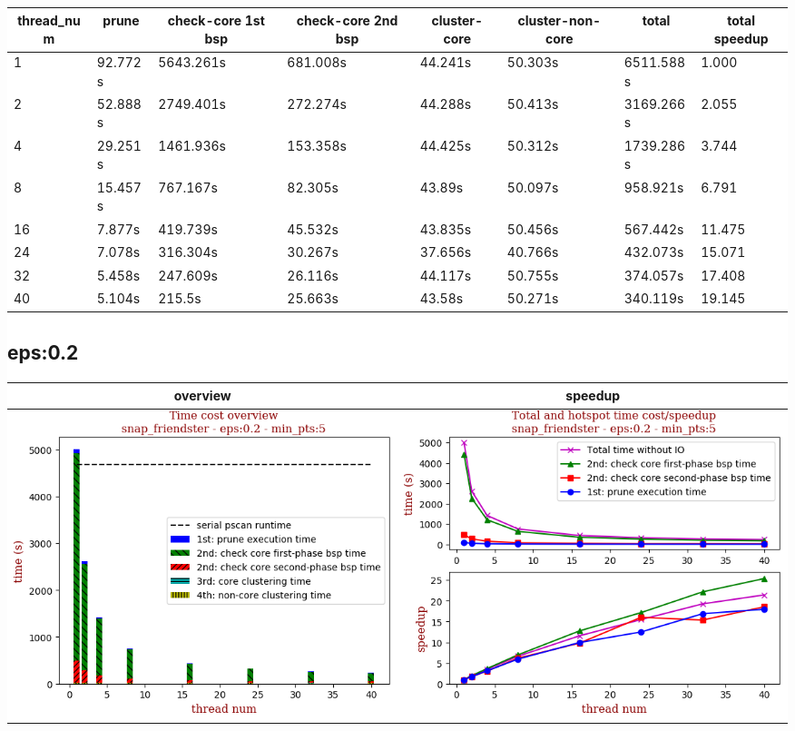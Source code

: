 thread_num | prune | check-core 1st bsp | check-core 2nd bsp | cluster-core | cluster-non-core | total | total speedup
--- | --- | --- | --- | --- | --- | --- | ---
1 | 92.772s | 5643.261s | 681.008s | 44.241s | 50.303s | 6511.588s | 1.000
2 | 52.888s | 2749.401s | 272.274s | 44.288s | 50.413s | 3169.266s | 2.055
4 | 29.251s | 1461.936s | 153.358s | 44.425s | 50.312s | 1739.286s | 3.744
8 | 15.457s | 767.167s | 82.305s | 43.89s | 50.097s | 958.921s | 6.791
16 | 7.877s | 419.739s | 45.532s | 43.835s | 50.456s | 567.442s | 11.475
24 | 7.078s | 316.304s | 30.267s | 37.656s | 40.766s | 432.073s | 15.071
32 | 5.458s | 247.609s | 26.116s | 44.117s | 50.755s | 374.057s | 17.408
40 | 5.104s | 215.5s | 25.663s | 43.58s | 50.271s | 340.119s | 19.145

## eps:0.2

overview | speedup
--- | ---
![snap_friendster-overview](../../figures/scalability_robust/snap_friendster-eps:0.2-min_pts:5-overview.png) | ![snap_friendster-runtime-speedup](../../figures/scalability_robust/snap_friendster-eps:0.2-min_pts:5-runtime-speedup.png)